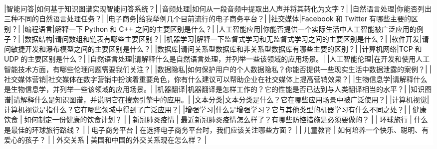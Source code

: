 |智能问答|如何基于知识图谱实现智能问答系统？|
|音频处理|如何从一段音频中提取出人声并将其转化为文字？|
|自然语言处理|你能否列出三种不同的自然语言处理任务？|
|电子商务|给我举例几个目前流行的电子商务平台？|
|社交媒体|Facebook 和 Twitter 有哪些主要的区别？|
|编程语言|解释一下 Python 和 C++ 之间的主要区别是什么？|
|人工智能应用|你能否提供一个实际生活中人工智能被广泛应用的例子？|
|数据结构|请问数组和链表有哪些主要区别？|
|机器学习|解释一下监督式学习和无监督式学习之间的主要区别是什么？|
|软件开发|请问敏捷开发和瀑布模型之间的主要区别是什么？|
|数据库|请问关系型数据库和非关系型数据库有哪些主要的区别？|
|计算机网络|TCP 和 UDP 的主要区别是什么？|
|自然语言处理|请解释什么是自然语言处理，并列举一些该领域的应用场景。|
|人工智能伦理|在开发和使用人工智能技术方面，有哪些伦理问题需要我们关注？|
|数据隐私|如何保护用户的个人数据隐私？你能否提供一些现实生活中数据泄露的案例？|
|社交媒体营销|社交媒体在数字营销中扮演着重要角色，你有什么建议可以帮助企业在社交媒体上提高营销效果？|
|生物信息学|请解释什么是生物信息学，并列举一些该领域的应用场景。|
|机器翻译|机器翻译是怎样工作的？它的性能是否已达到与人类翻译相当的水平？|
|知识图谱|请解释什么是知识图谱，并说明它在搜索引擎中的应用。|
|文本分类|文本分类是什么？它在哪些应用场景中被广泛使用？|
|计算机视觉|计算机视觉是指什么？它在哪些领域中得到了广泛应用？|
|增强学习|什么是增强学习？它与其他类型的机器学习有什么不同之处？|
| 健康饮食            | 如何制定一份健康的饮食计划？                                                                                                                                                                                                                                                                                                                                                                                                                                                                                                                                                                                                                                                                                                                                                          |
| 新冠肺炎疫情       | 最近新冠肺炎疫情怎么样了？有哪些防控措施是必须要做的？                                                                                                                                                                                                                                                                                                                                                                                                                                                                                                                                                                                                                                                                                                                                           |
| 环球旅行           | 什么是最佳的环球旅行路线？                                                                                                                                                                                                                                                                                                                                                                                                                                                                                                                                                                                                                                                                                                                                                                |
| 电子商务平台      | 在选择电子商务平台时，我们应该关注哪些方面？                                                                                                                                                                                                                                                                                                                                                                                                                                                                                                                                                                                                                                                                                                                                            |
| 儿童教育           | 如何培养一个快乐、聪明、有爱心的孩子？                                                                                                                                                                                                                                                                                                                                                                                                                                                                                                                                                                                                                                                                                                                                                      |
| 外交关系           | 美国和中国的外交关系现在怎么样？                                                                                                                                                                                                                                                                                                                                                                                                                                                                                                                                                                                                                                                                                                                                                            |